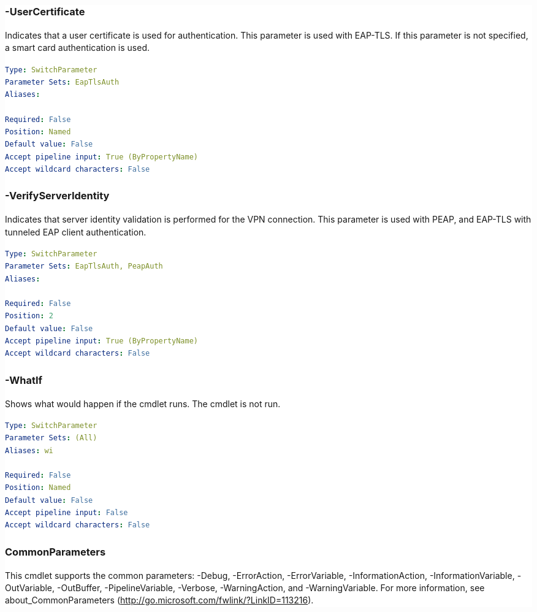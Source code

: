 ### -UserCertificate
Indicates that a user certificate is used for authentication.
This parameter is used with EAP-TLS.
If this parameter is not specified, a smart card authentication is used.

```yaml
Type: SwitchParameter
Parameter Sets: EapTlsAuth
Aliases: 

Required: False
Position: Named
Default value: False
Accept pipeline input: True (ByPropertyName)
Accept wildcard characters: False
```

### -VerifyServerIdentity
Indicates that server identity validation is performed for the VPN connection.
This parameter is used with PEAP, and EAP-TLS with tunneled EAP client authentication.

```yaml
Type: SwitchParameter
Parameter Sets: EapTlsAuth, PeapAuth
Aliases: 

Required: False
Position: 2
Default value: False
Accept pipeline input: True (ByPropertyName)
Accept wildcard characters: False
```

### -WhatIf
Shows what would happen if the cmdlet runs.
The cmdlet is not run.

```yaml
Type: SwitchParameter
Parameter Sets: (All)
Aliases: wi

Required: False
Position: Named
Default value: False
Accept pipeline input: False
Accept wildcard characters: False
```

### CommonParameters
This cmdlet supports the common parameters: -Debug, -ErrorAction, -ErrorVariable, -InformationAction, -InformationVariable, -OutVariable, -OutBuffer, -PipelineVariable, -Verbose, -WarningAction, and -WarningVariable. For more information, see about_CommonParameters (http://go.microsoft.com/fwlink/?LinkID=113216).
